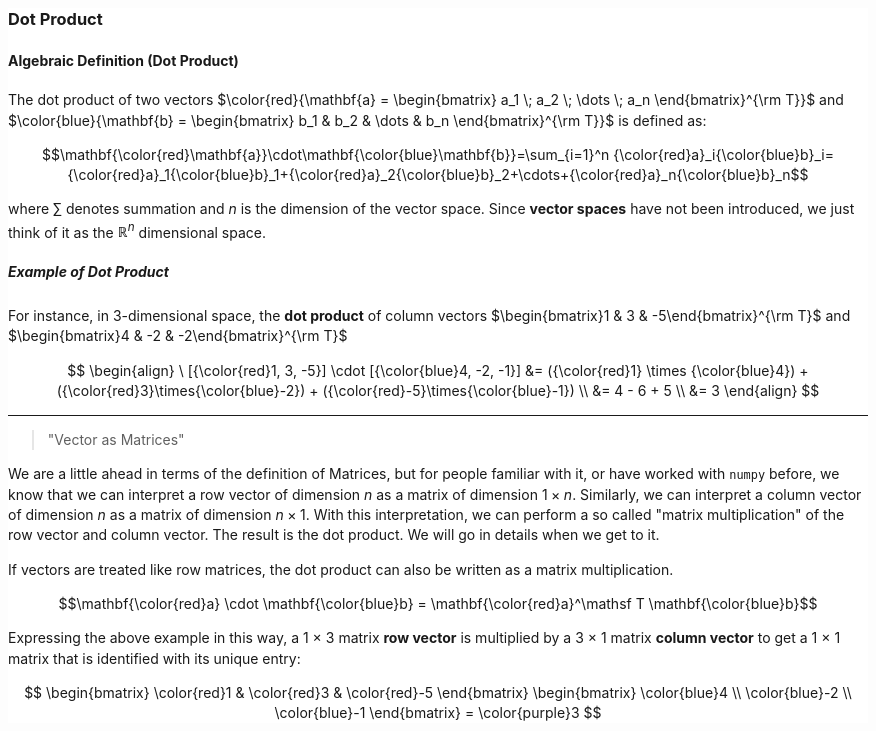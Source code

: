 ### Dot Product

#### Algebraic Definition (Dot Product)

The dot product of two vectors
$\color{red}{\mathbf{a} =  \begin{bmatrix} a_1  \; a_2  \; \dots \; a_n \end{bmatrix}^{\rm T}}$
and
$\color{blue}{\mathbf{b} =  \begin{bmatrix} b_1 & b_2  & \dots & b_n \end{bmatrix}^{\rm T}}$
is defined as:

$$\mathbf{\color{red}\mathbf{a}}\cdot\mathbf{\color{blue}\mathbf{b}}=\sum_{i=1}^n {\color{red}a}_i{\color{blue}b}_i={\color{red}a}_1{\color{blue}b}_1+{\color{red}a}_2{\color{blue}b}_2+\cdots+{\color{red}a}_n{\color{blue}b}_n$$

where $\sum$ denotes summation and $n$ is the dimension of the vector space.
Since **vector spaces** have not been introduced, we just think of it as the
$\mathbb{R}^n$ dimensional space.

##### Example of Dot Product

For instance, in 3-dimensional space, the **dot product** of column vectors
$\begin{bmatrix}1 & 3 & -5\end{bmatrix}^{\rm T}$ and
$\begin{bmatrix}4 & -2 & -2\end{bmatrix}^{\rm T}$

$$
\begin{align}
\ [{\color{red}1, 3, -5}] \cdot  [{\color{blue}4, -2, -1}] &= ({\color{red}1} \times {\color{blue}4}) + ({\color{red}3}\times{\color{blue}-2}) + ({\color{red}-5}\times{\color{blue}-1}) \\
&= 4 - 6 + 5 \\
&= 3
\end{align}
$$

---

> "Vector as Matrices"

We are a little ahead in terms of the definition of Matrices, but for people
familiar with it, or have worked with `numpy` before, we know that we can
interpret a row vector of dimension $n$ as a matrix of dimension $1 \times n$.
Similarly, we can interpret a column vector of dimension $n$ as a matrix of
dimension $n \times 1$. With this interpretation, we can perform a so called
"matrix multiplication" of the row vector and column vector. The result is the
dot product. We will go in details when we get to it.

If vectors are treated like row matrices, the dot product can also be written as
a matrix multiplication.

$$\mathbf{\color{red}a} \cdot \mathbf{\color{blue}b} = \mathbf{\color{red}a}^\mathsf T \mathbf{\color{blue}b}$$

Expressing the above example in this way, a 1 × 3 matrix **row vector** is
multiplied by a 3 × 1 matrix **column vector** to get a 1 × 1 matrix that is
identified with its unique entry:

$$
    \begin{bmatrix}
    \color{red}1 & \color{red}3 & \color{red}-5
    \end{bmatrix}
    \begin{bmatrix}
    \color{blue}4 \\ \color{blue}-2 \\ \color{blue}-1
    \end{bmatrix} = \color{purple}3
$$


[^dot_product]: https://en.wikipedia.org/wiki/Dot_product
